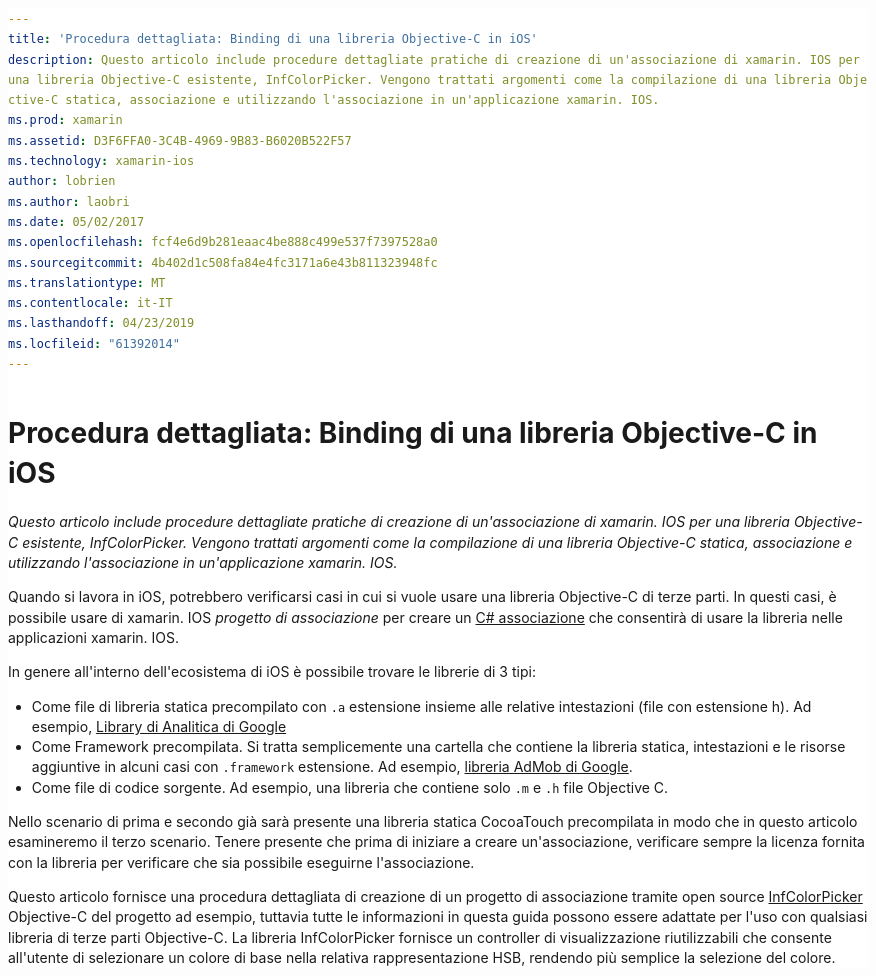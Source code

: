 ```yaml
---
title: 'Procedura dettagliata: Binding di una libreria Objective-C in iOS'
description: Questo articolo include procedure dettagliate pratiche di creazione di un'associazione di xamarin. IOS per una libreria Objective-C esistente, InfColorPicker. Vengono trattati argomenti come la compilazione di una libreria Objective-C statica, associazione e utilizzando l'associazione in un'applicazione xamarin. IOS.
ms.prod: xamarin
ms.assetid: D3F6FFA0-3C4B-4969-9B83-B6020B522F57
ms.technology: xamarin-ios
author: lobrien
ms.author: laobri
ms.date: 05/02/2017
ms.openlocfilehash: fcf4e6d9b281eaac4be888c499e537f7397528a0
ms.sourcegitcommit: 4b402d1c508fa84e4fc3171a6e43b811323948fc
ms.translationtype: MT
ms.contentlocale: it-IT
ms.lasthandoff: 04/23/2019
ms.locfileid: "61392014"
---
```

# <a name="walkthrough-binding-an-ios-objective-c-library"></a>Procedura dettagliata: Binding di una libreria Objective-C in iOS

_Questo articolo include procedure dettagliate pratiche di creazione di un'associazione di xamarin. IOS per una libreria Objective-C esistente, InfColorPicker. Vengono trattati argomenti come la compilazione di una libreria Objective-C statica, associazione e utilizzando l'associazione in un'applicazione xamarin. IOS._

Quando si lavora in iOS, potrebbero verificarsi casi in cui si vuole usare una libreria Objective-C di terze parti. In questi casi, è possibile usare di xamarin. IOS _progetto di associazione_ per creare un [ C# associazione](~/cross-platform/macios/binding/overview.md) che consentirà di usare la libreria nelle applicazioni xamarin. IOS.

In genere all'interno dell'ecosistema di iOS è possibile trovare le librerie di 3 tipi:

* Come file di libreria statica precompilato con `.a` estensione insieme alle relative intestazioni (file con estensione h). Ad esempio, [Library di Analitica di Google](https://developers.google.com/analytics/devguides/collection/ios/v3/sdk-download?hl=es#download_sdk)
* Come Framework precompilata. Si tratta semplicemente una cartella che contiene la libreria statica, intestazioni e le risorse aggiuntive in alcuni casi con `.framework` estensione. Ad esempio, [libreria AdMob di Google](https://developers.google.com/admob/ios/download).
* Come file di codice sorgente. Ad esempio, una libreria che contiene solo `.m` e `.h` file Objective C.

Nello scenario di prima e secondo già sarà presente una libreria statica CocoaTouch precompilata in modo che in questo articolo esamineremo il terzo scenario. Tenere presente che prima di iniziare a creare un'associazione, verificare sempre la licenza fornita con la libreria per verificare che sia possibile eseguirne l'associazione.

Questo articolo fornisce una procedura dettagliata di creazione di un progetto di associazione tramite open source [InfColorPicker](https://github.com/InfinitApps/InfColorPicker) Objective-C del progetto ad esempio, tuttavia tutte le informazioni in questa guida possono essere adattate per l'uso con qualsiasi libreria di terze parti Objective-C. La libreria InfColorPicker fornisce un controller di visualizzazione riutilizzabili che consente all'utente di selezionare un colore di base nella relativa rappresentazione HSB, rendendo più semplice la selezione del colore.
